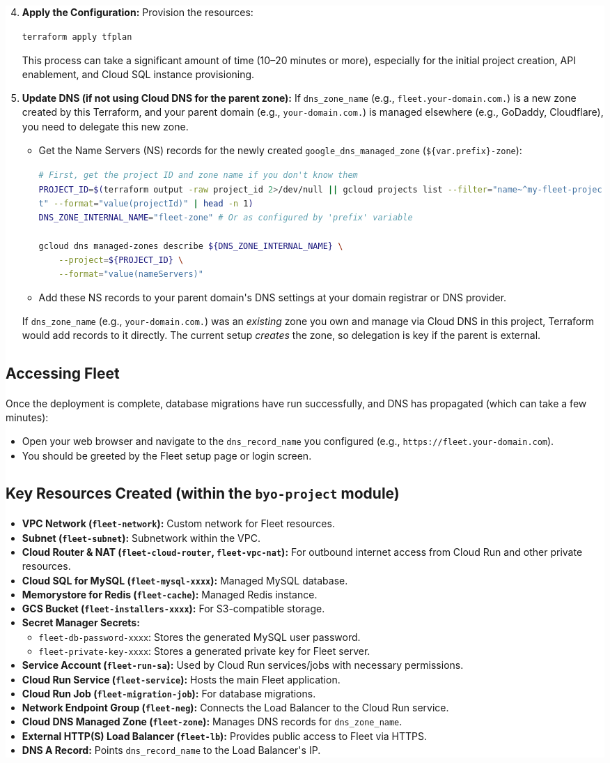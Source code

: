 4.  **Apply the Configuration:**
    Provision the resources:
    ```bash
    terraform apply tfplan
    ```
    This process can take a significant amount of time (10–20 minutes or more), especially for the initial project creation, API enablement, and Cloud SQL instance provisioning.

5.  **Update DNS (if not using Cloud DNS for the parent zone):**
    If `dns_zone_name` (e.g., `fleet.your-domain.com.`) is a new zone created by this Terraform, and your parent domain (e.g., `your-domain.com.`) is managed elsewhere (e.g., GoDaddy, Cloudflare), you need to delegate this new zone.
    *   Get the Name Servers (NS) records for the newly created `google_dns_managed_zone` (`${var.prefix}-zone`):
        ```bash
        # First, get the project ID and zone name if you don't know them
        PROJECT_ID=$(terraform output -raw project_id 2>/dev/null || gcloud projects list --filter="name~^my-fleet-project" --format="value(projectId)" | head -n 1)
        DNS_ZONE_INTERNAL_NAME="fleet-zone" # Or as configured by 'prefix' variable

        gcloud dns managed-zones describe ${DNS_ZONE_INTERNAL_NAME} \
            --project=${PROJECT_ID} \
            --format="value(nameServers)"
        ```
    *   Add these NS records to your parent domain's DNS settings at your domain registrar or DNS provider.

    If `dns_zone_name` (e.g., `your-domain.com.`) was an *existing* zone you own and manage via Cloud DNS in this project, Terraform would add records to it directly. The current setup *creates* the zone, so delegation is key if the parent is external.

## Accessing Fleet

Once the deployment is complete, database migrations have run successfully, and DNS has propagated (which can take a few minutes):

*   Open your web browser and navigate to the `dns_record_name` you configured (e.g., `https://fleet.your-domain.com`).
*   You should be greeted by the Fleet setup page or login screen.

## Key Resources Created (within the `byo-project` module)

*   **VPC Network (`fleet-network`):** Custom network for Fleet resources.
*   **Subnet (`fleet-subnet`):** Subnetwork within the VPC.
*   **Cloud Router & NAT (`fleet-cloud-router`, `fleet-vpc-nat`):** For outbound internet access from Cloud Run and other private resources.
*   **Cloud SQL for MySQL (`fleet-mysql-xxxx`):** Managed MySQL database.
*   **Memorystore for Redis (`fleet-cache`):** Managed Redis instance.
*   **GCS Bucket (`fleet-installers-xxxx`):** For S3-compatible storage.
*   **Secret Manager Secrets:**
    *   `fleet-db-password-xxxx`: Stores the generated MySQL user password.
    *   `fleet-private-key-xxxx`: Stores a generated private key for Fleet server.
*   **Service Account (`fleet-run-sa`):** Used by Cloud Run services/jobs with necessary permissions.
*   **Cloud Run Service (`fleet-service`):** Hosts the main Fleet application.
*   **Cloud Run Job (`fleet-migration-job`):** For database migrations.
*   **Network Endpoint Group (`fleet-neg`):** Connects the Load Balancer to the Cloud Run service.
*   **Cloud DNS Managed Zone (`fleet-zone`):** Manages DNS records for `dns_zone_name`.
*   **External HTTP(S) Load Balancer (`fleet-lb`):** Provides public access to Fleet via HTTPS.
*   **DNS A Record:** Points `dns_record_name` to the Load Balancer's IP.
